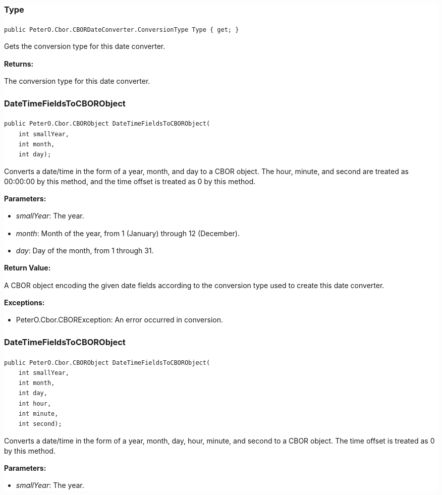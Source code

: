 <a id="Type"></a>
### Type

    public PeterO.Cbor.CBORDateConverter.ConversionType Type { get; }

Gets the conversion type for this date converter.

<b>Returns:</b>

The conversion type for this date converter.

<a id="DateTimeFieldsToCBORObject_int_int_int"></a>
### DateTimeFieldsToCBORObject

    public PeterO.Cbor.CBORObject DateTimeFieldsToCBORObject(
        int smallYear,
        int month,
        int day);

Converts a date/time in the form of a year, month, and day to a CBOR object. The hour, minute, and second are treated as 00:00:00 by this method, and the time offset is treated as 0 by this method.

<b>Parameters:</b>

 * <i>smallYear</i>: The year.

 * <i>month</i>: Month of the year, from 1 (January) through 12 (December).

 * <i>day</i>: Day of the month, from 1 through 31.

<b>Return Value:</b>

A CBOR object encoding the given date fields according to the conversion type used to create this date converter.

<b>Exceptions:</b>

 * PeterO.Cbor.CBORException:
An error occurred in conversion.

<a id="DateTimeFieldsToCBORObject_int_int_int_int_int_int"></a>
### DateTimeFieldsToCBORObject

    public PeterO.Cbor.CBORObject DateTimeFieldsToCBORObject(
        int smallYear,
        int month,
        int day,
        int hour,
        int minute,
        int second);

Converts a date/time in the form of a year, month, day, hour, minute, and second to a CBOR object. The time offset is treated as 0 by this method.

<b>Parameters:</b>

 * <i>smallYear</i>: The year.
